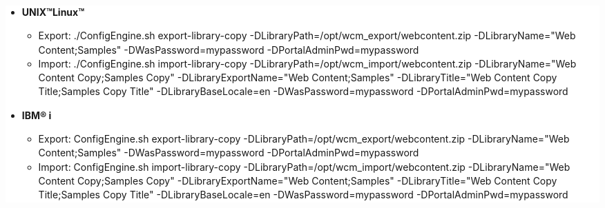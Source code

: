 -   **UNIX™Linux™**

    -   Export: ./ConfigEngine.sh export-library-copy -DLibraryPath=/opt/wcm\_export/webcontent.zip -DLibraryName="Web Content;Samples" -DWasPassword=mypassword -DPortalAdminPwd=mypassword
    -   Import: ./ConfigEngine.sh import-library-copy -DLibraryPath=/opt/wcm\_import/webcontent.zip -DLibraryName="Web Content Copy;Samples Copy" -DLibraryExportName="Web Content;Samples" -DLibraryTitle="Web Content Copy Title;Samples Copy Title" -DLibraryBaseLocale=en -DWasPassword=mypassword -DPortalAdminPwd=mypassword
    
-   **IBM® i**

    -   Export: ConfigEngine.sh export-library-copy -DLibraryPath=/opt/wcm\_export/webcontent.zip -DLibraryName="Web Content;Samples" -DWasPassword=mypassword -DPortalAdminPwd=mypassword
    -   Import: ConfigEngine.sh import-library-copy -DLibraryPath=/opt/wcm\_import/webcontent.zip -DLibraryName="Web Content Copy;Samples Copy" -DLibraryExportName="Web Content;Samples" -DLibraryTitle="Web Content Copy Title;Samples Copy Title" -DLibraryBaseLocale=en -DWasPassword=mypassword -DPortalAdminPwd=mypassword


